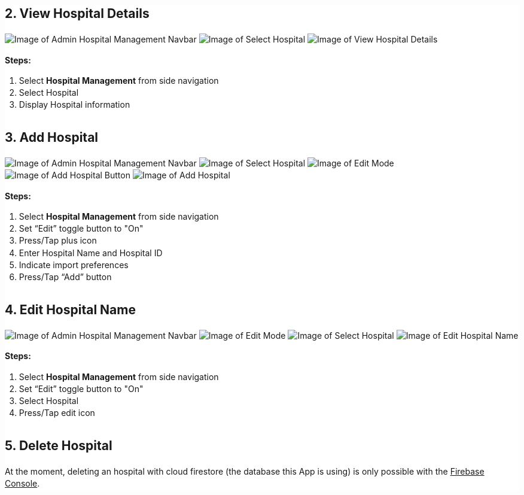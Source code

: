 ## 2. View Hospital Details
![Image of Admin Hospital Management Navbar](https://firebasestorage.googleapis.com/v0/b/sgh-antibiotics.appspot.com/o/admin_hospital_management_navbar.jpg?alt=media&token=99becbd0-8522-4f77-b8b9-63852b4e5cd0)
![Image of Select Hospital](https://firebasestorage.googleapis.com/v0/b/sgh-antibiotics.appspot.com/o/hospital_select_hospital.jpg?alt=media&token=6bd89db5-9c9d-42d0-8cee-62aefc97d2c4)
![Image of View Hospital Details](https://firebasestorage.googleapis.com/v0/b/sgh-antibiotics.appspot.com/o/view_hospital_details.jpg?alt=media&token=425d3278-fcfa-4700-a77a-498d61885daa)

**Steps:**
1. Select **Hospital Management** from side navigation
2.	Select Hospital
3.	Display Hospital information

## 3. Add Hospital
![Image of Admin Hospital Management Navbar](https://firebasestorage.googleapis.com/v0/b/sgh-antibiotics.appspot.com/o/admin_hospital_management_navbar.jpg?alt=media&token=99becbd0-8522-4f77-b8b9-63852b4e5cd0)
![Image of Select Hospital](https://firebasestorage.googleapis.com/v0/b/sgh-antibiotics.appspot.com/o/hospital_select_hospital.jpg?alt=media&token=6bd89db5-9c9d-42d0-8cee-62aefc97d2c4)
![Image of Edit Mode](https://firebasestorage.googleapis.com/v0/b/sgh-antibiotics.appspot.com/o/hospital_editmode.jpg?alt=media&token=862472d5-ff65-450d-a44b-42772a08034b)
![Image of Add Hospital Button](https://firebasestorage.googleapis.com/v0/b/sgh-antibiotics.appspot.com/o/add_hospital_button.jpg?alt=media&token=6ebaf5d5-85c6-4214-b8a2-b6f5cf23e064)
![Image of Add Hospital](https://firebasestorage.googleapis.com/v0/b/sgh-antibiotics.appspot.com/o/add_hospital.jpg?alt=media&token=8f1d3bda-ffc9-4fbc-a32a-f109baa3364e)

**Steps:**
1. Select **Hospital Management** from side navigation
2.	Set “Edit” toggle button to "On"
3.	Press/Tap plus icon
4.	Enter Hospital Name and Hospital ID
5.	Indicate import preferences
6.	Press/Tap “Add” button

## 4. Edit Hospital Name
![Image of Admin Hospital Management Navbar](https://firebasestorage.googleapis.com/v0/b/sgh-antibiotics.appspot.com/o/admin_hospital_management_navbar.jpg?alt=media&token=99becbd0-8522-4f77-b8b9-63852b4e5cd0)
![Image of Edit Mode](https://firebasestorage.googleapis.com/v0/b/sgh-antibiotics.appspot.com/o/hospital_editmode.jpg?alt=media&token=862472d5-ff65-450d-a44b-42772a08034b)
![Image of Select Hospital](https://firebasestorage.googleapis.com/v0/b/sgh-antibiotics.appspot.com/o/edit_select_hospital.jpg?alt=media&token=09a1b6cf-4cf4-4199-ab99-30b7bb5e1819)
![Image of Edit Hospital Name](https://firebasestorage.googleapis.com/v0/b/sgh-antibiotics.appspot.com/o/edit_hospital_name.jpg?alt=media&token=7c2a5bae-4b74-4128-b333-b939a965fa21)

**Steps:**
1. Select **Hospital Management** from side navigation
2. Set “Edit” toggle button to "On"
3. Select Hospital
4. Press/Tap edit icon

## 5. Delete Hospital
At the moment, deleting an hospital with cloud firestore (the database this App is using) is only possible
with the [Firebase Console](https://console.firebase.google.com/project/sgh-antibiotics/database/firestore).
